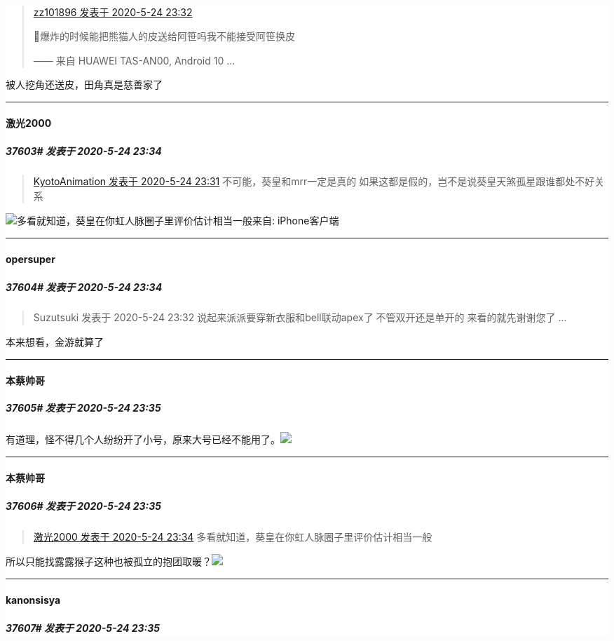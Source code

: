 
<blockquote><a href="httphttps://bbs.saraba1st.com/2b/forum.php?mod=redirect&amp;goto=findpost&amp;pid=47545651&amp;ptid=1924531" target="_blank">zz101896 发表于 2020-5-24 23:32</a>

🌈爆炸的时候能把熊猫人的皮送给阿笹吗我不能接受阿笹换皮


—— 来自 HUAWEI TAS-AN00, Android 10 ...</blockquote>
被人挖角还送皮，田角真是慈善家了


-----

####  激光2000  
##### 37603#       发表于 2020-5-24 23:34


<blockquote><a href="httphttps://bbs.saraba1st.com/2b/forum.php?mod=redirect&amp;goto=findpost&amp;pid=47545645&amp;ptid=1924531" target="_blank"> KyotoAnimation 发表于 2020-5-24 23:31</a> 不可能，葵皇和mrr一定是真的 如果这都是假的，岂不是说葵皇天煞孤星跟谁都处不好关系 </blockquote>
<img src="https://static.saraba1st.com/image/smiley/face2017/057.png" referrerpolicy="no-referrer">多看就知道，葵皇在你虹人脉圈子里评价估计相当一般来自: iPhone客户端


-----

####  opersuper  
##### 37604#       发表于 2020-5-24 23:34


<blockquote>Suzutsuki 发表于 2020-5-24 23:32
说起来派派要穿新衣服和bell联动apex了 不管双开还是单开的 来看的就先谢谢您了 ...</blockquote>
本来想看，金游就算了


-----

####  本蔡帅哥  
##### 37605#       发表于 2020-5-24 23:35


有道理，怪不得几个人纷纷开了小号，原来大号已经不能用了。<img src="https://static.saraba1st.com/image/smiley/face2017/067.png" referrerpolicy="no-referrer">


-----

####  本蔡帅哥  
##### 37606#       发表于 2020-5-24 23:35


<blockquote><a href="httphttps://bbs.saraba1st.com/2b/forum.php?mod=redirect&amp;goto=findpost&amp;pid=47545684&amp;ptid=1924531" target="_blank">激光2000 发表于 2020-5-24 23:34</a>
多看就知道，葵皇在你虹人脉圈子里评价估计相当一般</blockquote>
所以只能找露露猴子这种也被孤立的抱团取暖？<img src="https://static.saraba1st.com/image/smiley/face2017/067.png" referrerpolicy="no-referrer">


-----

####  kanonsisya  
##### 37607#       发表于 2020-5-24 23:35
